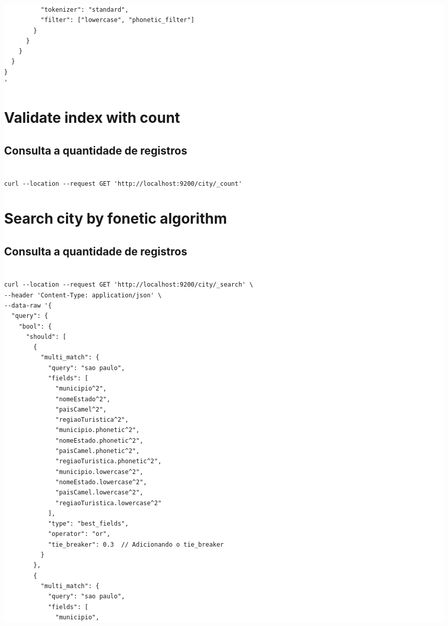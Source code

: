 ```
          "tokenizer": "standard",
          "filter": ["lowercase", "phonetic_filter"]
        }
      }
    }
  }
}
'

```




# Validate index with count
## Consulta a quantidade de registros

```

curl --location --request GET 'http://localhost:9200/city/_count'

```

# Search city by fonetic algorithm
## Consulta a quantidade de registros

```

curl --location --request GET 'http://localhost:9200/city/_search' \
--header 'Content-Type: application/json' \
--data-raw '{
  "query": {
    "bool": {
      "should": [
        {
          "multi_match": {
            "query": "sao paulo",
            "fields": [
              "municipio^2",
              "nomeEstado^2",
              "paisCamel^2",
              "regiaoTuristica^2",
              "municipio.phonetic^2",
              "nomeEstado.phonetic^2",
              "paisCamel.phonetic^2",
              "regiaoTuristica.phonetic^2",
              "municipio.lowercase^2",
              "nomeEstado.lowercase^2",
              "paisCamel.lowercase^2",
              "regiaoTuristica.lowercase^2"
            ],
            "type": "best_fields",
            "operator": "or",
            "tie_breaker": 0.3  // Adicionando o tie_breaker
          }
        },
        {
          "multi_match": {
            "query": "sao paulo",
            "fields": [
              "municipio",
```